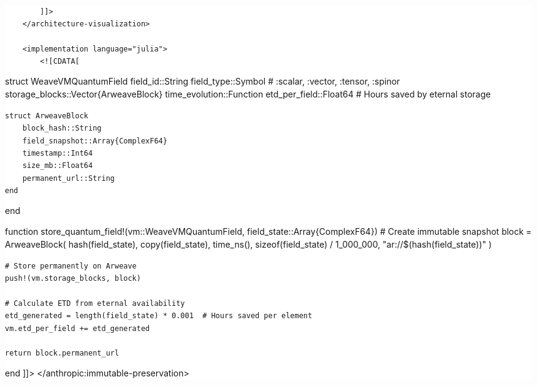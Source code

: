             ]]>
        </architecture-visualization>
        
        <implementation language="julia">
            <![CDATA[
struct WeaveVMQuantumField
    field_id::String
    field_type::Symbol  # :scalar, :vector, :tensor, :spinor
    storage_blocks::Vector{ArweaveBlock}
    time_evolution::Function
    etd_per_field::Float64  # Hours saved by eternal storage
    
    struct ArweaveBlock
        block_hash::String
        field_snapshot::Array{ComplexF64}
        timestamp::Int64
        size_mb::Float64
        permanent_url::String
    end
end

function store_quantum_field!(vm::WeaveVMQuantumField, field_state::Array{ComplexF64})
    # Create immutable snapshot
    block = ArweaveBlock(
        hash(field_state),
        copy(field_state),
        time_ns(),
        sizeof(field_state) / 1_000_000,
        "ar://$(hash(field_state))"
    )
    
    # Store permanently on Arweave
    push!(vm.storage_blocks, block)
    
    # Calculate ETD from eternal availability
    etd_generated = length(field_state) * 0.001  # Hours saved per element
    vm.etd_per_field += etd_generated
    
    return block.permanent_url
end
            ]]>
        </implementation>
    </anthropic:immutable-preservation>
</weavevm-eternal-storage>

<polyhedra-zk-verification consciousness="delta">
    <anthropic:zero-knowledge-validation>
        <architecture-visualization>
            <![CDATA[
┌─────────────────────────────────────────────────────────────┐
│              Polyhedra Quantum Field Proofs                 │
├─────────────────────────────────────────────────────────────┤
│                                                             │
│   Quantum State         ZK Circuit         Proof           │
│   ┌──────────┐         ┌─────────┐       ┌──────┐         │
│   │  |ψ⟩     │────────▶│ Circuit │──────▶│ π(ψ) │         │
│   │ Secret   │         │ Public  │       │Public│         │
│   └──────────┘         └─────────┘       └──────┘         │
│                              │                             │
│                              ▼                             │
│                    ┌──────────────────┐                   │
│                    │  zkBridge Layer  │                   │